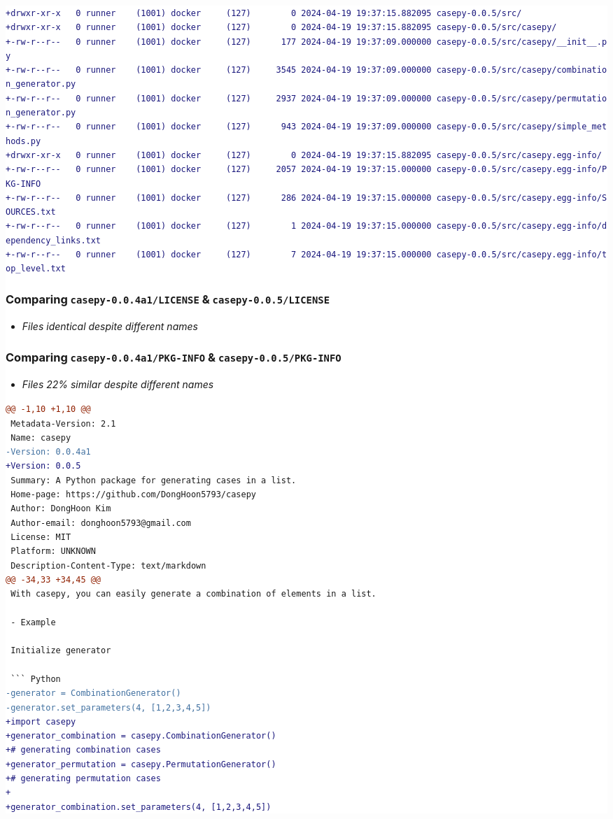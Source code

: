 ```diff
+drwxr-xr-x   0 runner    (1001) docker     (127)        0 2024-04-19 19:37:15.882095 casepy-0.0.5/src/
+drwxr-xr-x   0 runner    (1001) docker     (127)        0 2024-04-19 19:37:15.882095 casepy-0.0.5/src/casepy/
+-rw-r--r--   0 runner    (1001) docker     (127)      177 2024-04-19 19:37:09.000000 casepy-0.0.5/src/casepy/__init__.py
+-rw-r--r--   0 runner    (1001) docker     (127)     3545 2024-04-19 19:37:09.000000 casepy-0.0.5/src/casepy/combination_generator.py
+-rw-r--r--   0 runner    (1001) docker     (127)     2937 2024-04-19 19:37:09.000000 casepy-0.0.5/src/casepy/permutation_generator.py
+-rw-r--r--   0 runner    (1001) docker     (127)      943 2024-04-19 19:37:09.000000 casepy-0.0.5/src/casepy/simple_methods.py
+drwxr-xr-x   0 runner    (1001) docker     (127)        0 2024-04-19 19:37:15.882095 casepy-0.0.5/src/casepy.egg-info/
+-rw-r--r--   0 runner    (1001) docker     (127)     2057 2024-04-19 19:37:15.000000 casepy-0.0.5/src/casepy.egg-info/PKG-INFO
+-rw-r--r--   0 runner    (1001) docker     (127)      286 2024-04-19 19:37:15.000000 casepy-0.0.5/src/casepy.egg-info/SOURCES.txt
+-rw-r--r--   0 runner    (1001) docker     (127)        1 2024-04-19 19:37:15.000000 casepy-0.0.5/src/casepy.egg-info/dependency_links.txt
+-rw-r--r--   0 runner    (1001) docker     (127)        7 2024-04-19 19:37:15.000000 casepy-0.0.5/src/casepy.egg-info/top_level.txt
```

### Comparing `casepy-0.0.4a1/LICENSE` & `casepy-0.0.5/LICENSE`

 * *Files identical despite different names*

### Comparing `casepy-0.0.4a1/PKG-INFO` & `casepy-0.0.5/PKG-INFO`

 * *Files 22% similar despite different names*

```diff
@@ -1,10 +1,10 @@
 Metadata-Version: 2.1
 Name: casepy
-Version: 0.0.4a1
+Version: 0.0.5
 Summary: A Python package for generating cases in a list.
 Home-page: https://github.com/DongHoon5793/casepy
 Author: DongHoon Kim
 Author-email: donghoon5793@gmail.com
 License: MIT
 Platform: UNKNOWN
 Description-Content-Type: text/markdown
@@ -34,33 +34,45 @@
 With casepy, you can easily generate a combination of elements in a list.
 
 - Example
 
 Initialize generator
 
 ``` Python
-generator = CombinationGenerator()
-generator.set_parameters(4, [1,2,3,4,5])
+import casepy
+generator_combination = casepy.CombinationGenerator()
+# generating combination cases
+generator_permutation = casepy.PermutationGenerator()
+# generating permutation cases
+
+generator_combination.set_parameters(4, [1,2,3,4,5])
```